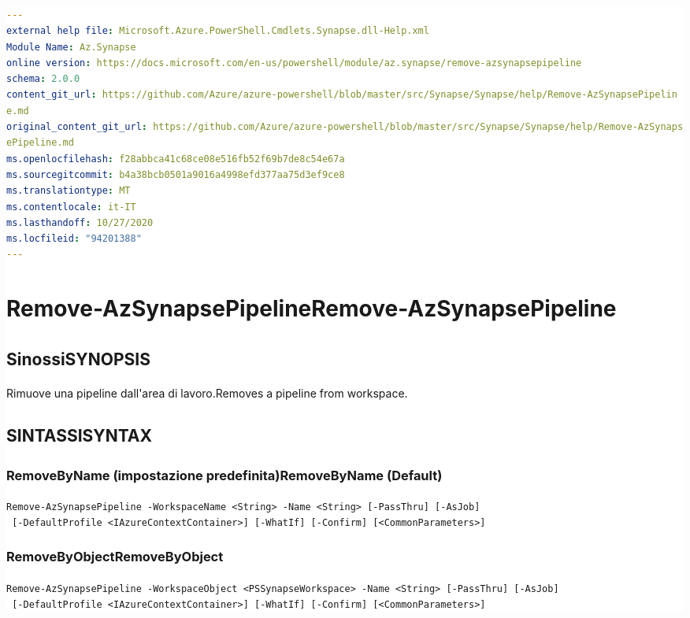 ```yaml
---
external help file: Microsoft.Azure.PowerShell.Cmdlets.Synapse.dll-Help.xml
Module Name: Az.Synapse
online version: https://docs.microsoft.com/en-us/powershell/module/az.synapse/remove-azsynapsepipeline
schema: 2.0.0
content_git_url: https://github.com/Azure/azure-powershell/blob/master/src/Synapse/Synapse/help/Remove-AzSynapsePipeline.md
original_content_git_url: https://github.com/Azure/azure-powershell/blob/master/src/Synapse/Synapse/help/Remove-AzSynapsePipeline.md
ms.openlocfilehash: f28abbca41c68ce08e516fb52f69b7de8c54e67a
ms.sourcegitcommit: b4a38bcb0501a9016a4998efd377aa75d3ef9ce8
ms.translationtype: MT
ms.contentlocale: it-IT
ms.lasthandoff: 10/27/2020
ms.locfileid: "94201388"
---
```

# <span data-ttu-id="cf9ec-101">Remove-AzSynapsePipeline</span><span class="sxs-lookup"><span data-stu-id="cf9ec-101">Remove-AzSynapsePipeline</span></span>

## <span data-ttu-id="cf9ec-102">Sinossi</span><span class="sxs-lookup"><span data-stu-id="cf9ec-102">SYNOPSIS</span></span>
<span data-ttu-id="cf9ec-103">Rimuove una pipeline dall'area di lavoro.</span><span class="sxs-lookup"><span data-stu-id="cf9ec-103">Removes a pipeline from workspace.</span></span>

## <span data-ttu-id="cf9ec-104">SINTASSI</span><span class="sxs-lookup"><span data-stu-id="cf9ec-104">SYNTAX</span></span>

### <span data-ttu-id="cf9ec-105">RemoveByName (impostazione predefinita)</span><span class="sxs-lookup"><span data-stu-id="cf9ec-105">RemoveByName (Default)</span></span>
```
Remove-AzSynapsePipeline -WorkspaceName <String> -Name <String> [-PassThru] [-AsJob]
 [-DefaultProfile <IAzureContextContainer>] [-WhatIf] [-Confirm] [<CommonParameters>]
```

### <span data-ttu-id="cf9ec-106">RemoveByObject</span><span class="sxs-lookup"><span data-stu-id="cf9ec-106">RemoveByObject</span></span>
```
Remove-AzSynapsePipeline -WorkspaceObject <PSSynapseWorkspace> -Name <String> [-PassThru] [-AsJob]
 [-DefaultProfile <IAzureContextContainer>] [-WhatIf] [-Confirm] [<CommonParameters>]
```
